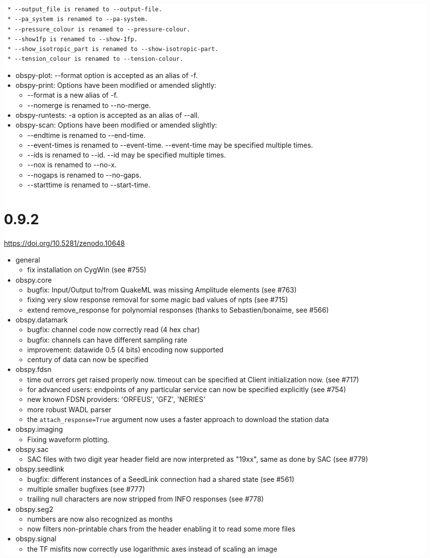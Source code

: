      * --output_file is renamed to --output-file.
     * --pa_system is renamed to --pa-system.
     * --pressure_colour is renamed to --pressure-colour.
     * --show1fp is renamed to --show-1fp.
     * --show_isotropic_part is renamed to --show-isotropic-part.
     * --tension_colour is renamed to --tension-colour.
  * obspy-plot: --format option is accepted as an alias of -f.
  * obspy-print: Options have been modified or amended slightly:
    * --format is a new alias of -f.
    * --nomerge is renamed to --no-merge.
  * obspy-runtests: -a option is accepted as an alias of --all.
  * obspy-scan: Options have been modified or amended slightly:
    * --endtime is renamed to --end-time.
    * --event-times is renamed to --event-time. --event-time may be specified
      multiple times.
    * --ids is renamed to --id. --id may be specified multiple times.
    * --nox is renamed to --no-x.
    * --nogaps is renamed to --no-gaps.
    * --starttime is renamed to --start-time.


0.9.2
=====
https://doi.org/10.5281/zenodo.10648

- general
  * fix installation on CygWin (see #755)
- obspy.core
  * bugfix: Input/Output to/from QuakeML was missing Amplitude
    elements (see #763)
  * fixing very slow response removal for some magic bad values of npts
    (see #715)
  * extend remove_response for polynomial responses
    (thanks to Sebastien/bonaime, see #566)
- obspy.datamark
  * bugfix: channel code now correctly read (4 hex char)
  * bugfix: channels can have different sampling rate
  * improvement: datawide 0.5 (4 bits) encoding now supported
  * century of data can now be specified
- obspy.fdsn
  * time out errors get raised properly now. timeout can be specified at
    Client initialization now. (see #717)
  * for advanced users: endpoints of any particular service can now be
    specified explicitly (see #754)
  * new known FDSN providers: 'ORFEUS', 'GFZ', 'NERIES'
  * more robust WADL parser
  * the `attach_response=True` argument now uses a faster approach to
    download the station data
- obspy.imaging
  * Fixing waveform plotting.
- obspy.sac
  * SAC files with two digit year header field are now interpreted as
    "19xx", same as done by SAC (see #779)
- obspy.seedlink
  * bugfix: different instances of a SeedLink connection had a shared
    state (see #561)
  * multiple smaller bugfixes (see #777)
  * trailing null characters are now stripped from INFO responses (see #778)
- obspy.seg2
  * numbers are now also recognized as months
  * now filters non-printable chars from the header enabling it to read some
    more files
- obspy.signal
  * the TF misfits now correctly use logarithmic axes instead of scaling an
    image